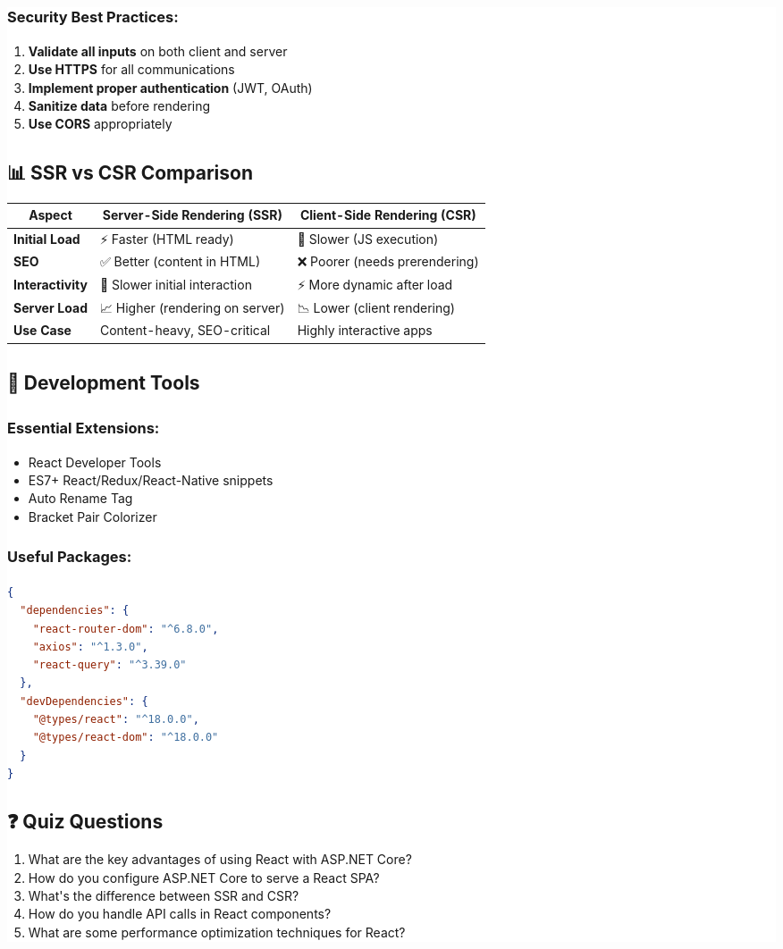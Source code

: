 ### **Security Best Practices:**
1. **Validate all inputs** on both client and server
2. **Use HTTPS** for all communications
3. **Implement proper authentication** (JWT, OAuth)
4. **Sanitize data** before rendering
5. **Use CORS** appropriately

## 📊 SSR vs CSR Comparison

| Aspect | Server-Side Rendering (SSR) | Client-Side Rendering (CSR) |
|--------|-----------------------------|-----------------------------|
| **Initial Load** | ⚡ Faster (HTML ready) | 🐌 Slower (JS execution) |
| **SEO** | ✅ Better (content in HTML) | ❌ Poorer (needs prerendering) |
| **Interactivity** | 🐌 Slower initial interaction | ⚡ More dynamic after load |
| **Server Load** | 📈 Higher (rendering on server) | 📉 Lower (client rendering) |
| **Use Case** | Content-heavy, SEO-critical | Highly interactive apps |

## 🔧 Development Tools

### **Essential Extensions:**
- React Developer Tools
- ES7+ React/Redux/React-Native snippets
- Auto Rename Tag
- Bracket Pair Colorizer

### **Useful Packages:**
```json
{
  "dependencies": {
    "react-router-dom": "^6.8.0",
    "axios": "^1.3.0",
    "react-query": "^3.39.0"
  },
  "devDependencies": {
    "@types/react": "^18.0.0",
    "@types/react-dom": "^18.0.0"
  }
}
```

## ❓ Quiz Questions

1. What are the key advantages of using React with ASP.NET Core?
2. How do you configure ASP.NET Core to serve a React SPA?
3. What's the difference between SSR and CSR?
4. How do you handle API calls in React components?
5. What are some performance optimization techniques for React?
